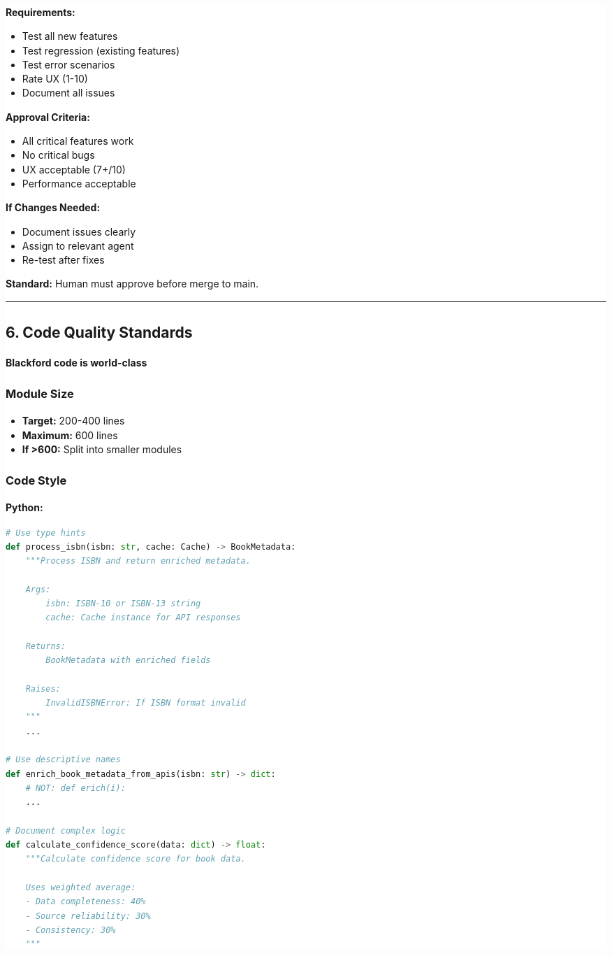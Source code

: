 **Requirements:**
- Test all new features
- Test regression (existing features)
- Test error scenarios
- Rate UX (1-10)
- Document all issues

**Approval Criteria:**
- All critical features work
- No critical bugs
- UX acceptable (7+/10)
- Performance acceptable

**If Changes Needed:**
- Document issues clearly
- Assign to relevant agent
- Re-test after fixes

**Standard:** Human must approve before merge to main.

---

## 6. Code Quality Standards

**Blackford code is world-class**

### Module Size
- **Target:** 200-400 lines
- **Maximum:** 600 lines
- **If >600:** Split into smaller modules

### Code Style

**Python:**
```python
# Use type hints
def process_isbn(isbn: str, cache: Cache) -> BookMetadata:
    """Process ISBN and return enriched metadata.

    Args:
        isbn: ISBN-10 or ISBN-13 string
        cache: Cache instance for API responses

    Returns:
        BookMetadata with enriched fields

    Raises:
        InvalidISBNError: If ISBN format invalid
    """
    ...

# Use descriptive names
def enrich_book_metadata_from_apis(isbn: str) -> dict:
    # NOT: def erich(i):
    ...

# Document complex logic
def calculate_confidence_score(data: dict) -> float:
    """Calculate confidence score for book data.

    Uses weighted average:
    - Data completeness: 40%
    - Source reliability: 30%
    - Consistency: 30%
    """
```